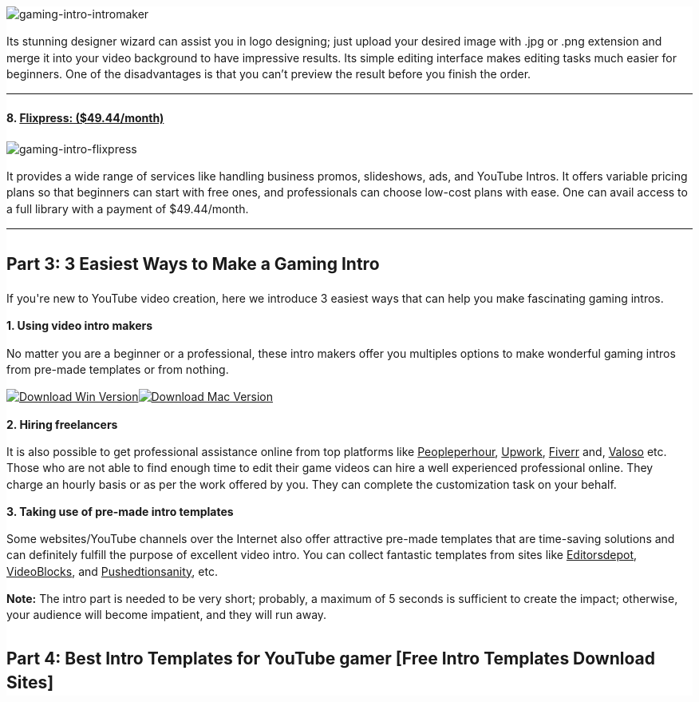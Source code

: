 ![gaming-intro-intromaker](https://images.wondershare.com/filmora/article-images/gaming-intro-intromaker.jpg)

Its stunning designer wizard can assist you in logo designing; just upload your desired image with .jpg or .png extension and merge it into your video background to have impressive results. Its simple editing interface makes editing tasks much easier for beginners. One of the disadvantages is that you can’t preview the result before you finish the order.

---

#### 8\. [Flixpress: ($49.44/month)](https://flixpress.com/)

![gaming-intro-flixpress](https://images.wondershare.com/filmora/article-images/gaming-intro-flixpress.jpg)

It provides a wide range of services like handling business promos, slideshows, ads, and YouTube Intros. It offers variable pricing plans so that beginners can start with free ones, and professionals can choose low-cost plans with ease. One can avail access to a full library with a payment of $49.44/month.

---

## Part 3: 3 Easiest Ways to Make a Gaming Intro

If you're new to YouTube video creation, here we introduce 3 easiest ways that can help you make fascinating gaming intros.

**1\. Using video intro makers**

No matter you are a beginner or a professional, these intro makers offer you multiples options to make wonderful gaming intros from pre-made templates or from nothing.

[![Download Win Version](https://images.wondershare.com/filmora/guide/download-btn-win.jpg)](https://tools.techidaily.com/wondershare/filmora/download/)[![Download Mac Version](https://images.wondershare.com/filmora/guide/download-btn-mac.jpg)](https://tools.techidaily.com/wondershare/filmora/download/)

**2\. Hiring freelancers**

It is also possible to get professional assistance online from top platforms like [Peopleperhour](https://www.peopleperhour.com/), [Upwork](https://www.upwork.com/), [Fiverr](https://www.fiverr.com/) and, [Valoso](https://www.valoso.com/) etc. Those who are not able to find enough time to edit their game videos can hire a well experienced professional online. They charge an hourly basis or as per the work offered by you. They can complete the customization task on your behalf.

**3\. Taking use of pre-made intro templates**

Some websites/YouTube channels over the Internet also offer attractive pre-made templates that are time-saving solutions and can definitely fulfill the purpose of excellent video intro. You can collect fantastic templates from sites like [Editorsdepot](#editorsdepot), [VideoBlocks](#videoblocks), and [Pushedtionsanity](#pushedtionsanity), etc.

**Note:** The intro part is needed to be very short; probably, a maximum of 5 seconds is sufficient to create the impact; otherwise, your audience will become impatient, and they will run away.

## Part 4: Best Intro Templates for YouTube gamer \[Free Intro Templates Download Sites\]
